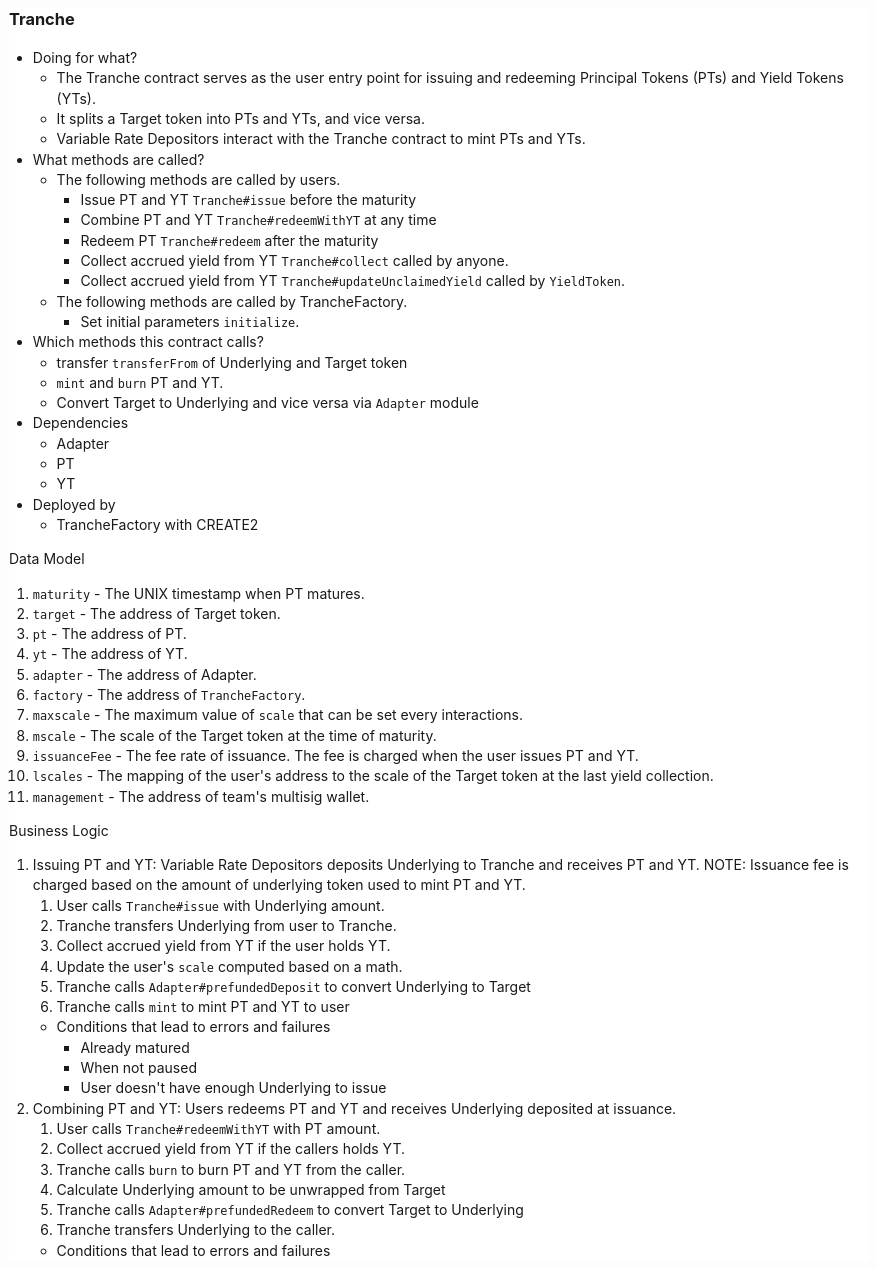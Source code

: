 ### Tranche

- Doing for what?
  - The Tranche contract serves as the user entry point for issuing and redeeming Principal Tokens (PTs) and Yield Tokens (YTs).
  - It splits a Target token into PTs and YTs, and vice versa.
  - Variable Rate Depositors interact with the Tranche contract to mint PTs and YTs.
- What methods are called?
  - The following methods are called by users.
    - Issue PT and YT `Tranche#issue` before the maturity
    - Combine PT and YT `Tranche#redeemWithYT` at any time
    - Redeem PT `Tranche#redeem` after the maturity
    - Collect accrued yield from YT `Tranche#collect` called by anyone.
    - Collect accrued yield from YT `Tranche#updateUnclaimedYield` called by `YieldToken`.
  - The following methods are called by TrancheFactory.
    - Set initial parameters `initialize`.
- Which methods this contract calls?
  - transfer `transferFrom` of Underlying and Target token
  - `mint` and `burn` PT and YT.
  - Convert Target to Underlying and vice versa via `Adapter` module
- Dependencies
  - Adapter
  - PT
  - YT
- Deployed by
  - TrancheFactory with CREATE2

Data Model

1. `maturity` - The UNIX timestamp when PT matures.
2. `target` - The address of Target token.
3. `pt` - The address of PT.
4. `yt` - The address of YT.
5. `adapter` - The address of Adapter.
6. `factory` - The address of `TrancheFactory`.
7. `maxscale` - The maximum value of `scale` that can be set every interactions.
8. `mscale` - The scale of the Target token at the time of maturity.
9. `issuanceFee` - The fee rate of issuance. The fee is charged when the user issues PT and YT.
10. `lscales` - The mapping of the user's address to the scale of the Target token at the last yield collection.
11. `management` - The address of team's multisig wallet.

Business Logic

1. Issuing PT and YT: Variable Rate Depositors deposits Underlying to Tranche and receives PT and YT.
   NOTE: Issuance fee is charged based on the amount of underlying token used to mint PT and YT.
   1. User calls `Tranche#issue` with Underlying amount.
   2. Tranche transfers Underlying from user to Tranche.
   3. Collect accrued yield from YT if the user holds YT.
   4. Update the user's `scale` computed based on a math.
   5. Tranche calls `Adapter#prefundedDeposit` to convert Underlying to Target
   6. Tranche calls `mint` to mint PT and YT to user
   - Conditions that lead to errors and failures
     - Already matured
     - When not paused
     - User doesn't have enough Underlying to issue
2. Combining PT and YT: Users redeems PT and YT and receives Underlying deposited at issuance.
   1. User calls `Tranche#redeemWithYT` with PT amount.
   2. Collect accrued yield from YT if the callers holds YT.
   3. Tranche calls `burn` to burn PT and YT from the caller.
   4. Calculate Underlying amount to be unwrapped from Target
   5. Tranche calls `Adapter#prefundedRedeem` to convert Target to Underlying
   6. Tranche transfers Underlying to the caller.
   - Conditions that lead to errors and failures